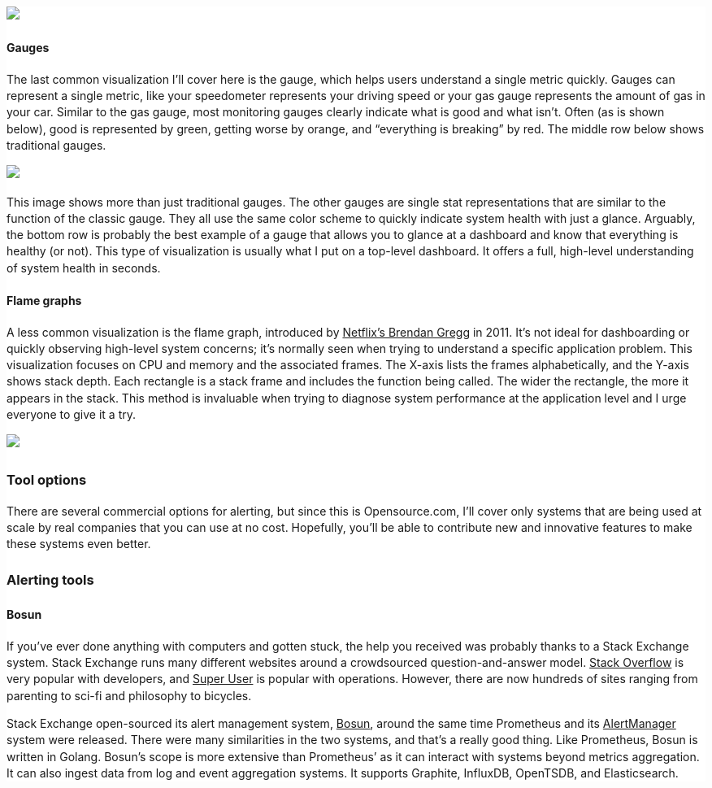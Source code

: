 ![](https://opensource.com/sites/default/files/uploads/monitoring_guide_histogram.png)

#### Gauges

The last common visualization I’ll cover here is the gauge, which helps users understand a single metric quickly. Gauges can represent a single metric, like your speedometer represents your driving speed or your gas gauge represents the amount of gas in your car. Similar to the gas gauge, most monitoring gauges clearly indicate what is good and what isn’t. Often (as is shown below), good is represented by green, getting worse by orange, and “everything is breaking” by red. The middle row below shows traditional gauges.

![](https://opensource.com/sites/default/files/uploads/monitoring_guide_gauges.png)

This image shows more than just traditional gauges. The other gauges are single stat representations that are similar to the function of the classic gauge. They all use the same color scheme to quickly indicate system health with just a glance. Arguably, the bottom row is probably the best example of a gauge that allows you to glance at a dashboard and know that everything is healthy (or not). This type of visualization is usually what I put on a top-level dashboard. It offers a full, high-level understanding of system health in seconds.

#### Flame graphs

A less common visualization is the flame graph, introduced by [Netflix’s Brendan Gregg][4] in 2011. It’s not ideal for dashboarding or quickly observing high-level system concerns; it’s normally seen when trying to understand a specific application problem. This visualization focuses on CPU and memory and the associated frames. The X-axis lists the frames alphabetically, and the Y-axis shows stack depth. Each rectangle is a stack frame and includes the function being called. The wider the rectangle, the more it appears in the stack. This method is invaluable when trying to diagnose system performance at the application level and I urge everyone to give it a try.

![](https://opensource.com/sites/default/files/uploads/monitoring_guide_flame_graph_0.png)

### Tool options

There are several commercial options for alerting, but since this is Opensource.com, I’ll cover only systems that are being used at scale by real companies that you can use at no cost. Hopefully, you’ll be able to contribute new and innovative features to make these systems even better.

### Alerting tools

#### Bosun

If you’ve ever done anything with computers and gotten stuck, the help you received was probably thanks to a Stack Exchange system. Stack Exchange runs many different websites around a crowdsourced question-and-answer model. [Stack Overflow][5] is very popular with developers, and [Super User][6] is popular with operations. However, there are now hundreds of sites ranging from parenting to sci-fi and philosophy to bicycles.

Stack Exchange open-sourced its alert management system, [Bosun][7], around the same time Prometheus and its [AlertManager][8] system were released. There were many similarities in the two systems, and that’s a really good thing. Like Prometheus, Bosun is written in Golang. Bosun’s scope is more extensive than Prometheus’ as it can interact with systems beyond metrics aggregation. It can also ingest data from log and event aggregation systems. It supports Graphite, InfluxDB, OpenTSDB, and Elasticsearch.


[a]: https://opensource.com/users/barkerd427
[b]: https://github.com/lujun9972
[1]: https://www.practicalmonitoring.com/
[2]: https://developers.google.com/chart/interactive/docs/gallery
[3]: https://libguides.libraries.claremont.edu/c.php?g=474417&p=3286401
[4]: http://www.brendangregg.com/flamegraphs.html
[5]: https://stackoverflow.com/
[6]: https://superuser.com/
[7]: http://bosun.org/
[8]: https://prometheus.io/docs/alerting/alertmanager/
[9]: https://bosun.org/scollector/
[10]: https://grafana.com/
[11]: https://bosun.org/notifications
[12]: https://cabotapp.com/
[13]: https://www.arachnys.com/
[14]: https://en.wikipedia.org/wiki/Know_your_customer
[15]: https://www.nagios.org/
[16]: https://graphiteapp.org/
[17]: https://jenkins.io/
[18]: https://github.com/PearsonEducation/StatsAgg
[19]: https://www.pearson.com/us/
[20]: https://www.oreilly.com/
[21]: https://opensource.com/resources/what-is-kubernetes
[22]: https://github.com/Netflix/vizceral